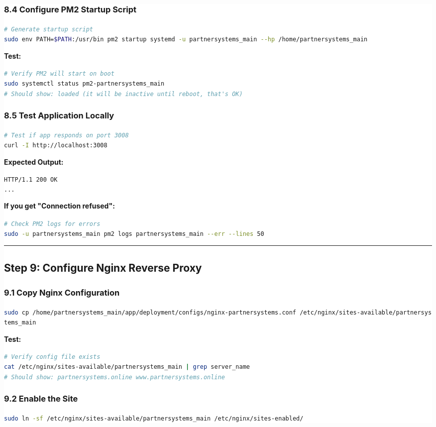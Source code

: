 ### 8.4 Configure PM2 Startup Script

```bash
# Generate startup script
sudo env PATH=$PATH:/usr/bin pm2 startup systemd -u partnersystems_main --hp /home/partnersystems_main
```

**Test:**
```bash
# Verify PM2 will start on boot
sudo systemctl status pm2-partnersystems_main
# Should show: loaded (it will be inactive until reboot, that's OK)
```

### 8.5 Test Application Locally

```bash
# Test if app responds on port 3008
curl -I http://localhost:3008
```

**Expected Output:**
```
HTTP/1.1 200 OK
...
```

**If you get "Connection refused":**
```bash
# Check PM2 logs for errors
sudo -u partnersystems_main pm2 logs partnersystems_main --err --lines 50
```

---

## Step 9: Configure Nginx Reverse Proxy

### 9.1 Copy Nginx Configuration

```bash
sudo cp /home/partnersystems_main/app/deployment/configs/nginx-partnersystems.conf /etc/nginx/sites-available/partnersystems_main
```

**Test:**
```bash
# Verify config file exists
cat /etc/nginx/sites-available/partnersystems_main | grep server_name
# Should show: partnersystems.online www.partnersystems.online
```

### 9.2 Enable the Site

```bash
sudo ln -sf /etc/nginx/sites-available/partnersystems_main /etc/nginx/sites-enabled/
```
